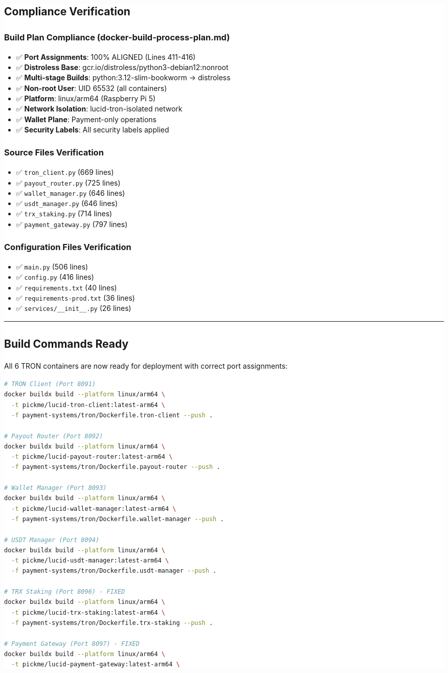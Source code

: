 
## Compliance Verification

### Build Plan Compliance (docker-build-process-plan.md)
- ✅ **Port Assignments**: 100% ALIGNED (Lines 411-416)
- ✅ **Distroless Base**: gcr.io/distroless/python3-debian12:nonroot
- ✅ **Multi-stage Builds**: python:3.12-slim-bookworm → distroless
- ✅ **Non-root User**: UID 65532 (all containers)
- ✅ **Platform**: linux/arm64 (Raspberry Pi 5)
- ✅ **Network Isolation**: lucid-tron-isolated network
- ✅ **Wallet Plane**: Payment-only operations
- ✅ **Security Labels**: All security labels applied

### Source Files Verification
- ✅ `tron_client.py` (669 lines)
- ✅ `payout_router.py` (725 lines)
- ✅ `wallet_manager.py` (646 lines)
- ✅ `usdt_manager.py` (646 lines)
- ✅ `trx_staking.py` (714 lines)
- ✅ `payment_gateway.py` (797 lines)

### Configuration Files Verification
- ✅ `main.py` (506 lines)
- ✅ `config.py` (416 lines)
- ✅ `requirements.txt` (40 lines)
- ✅ `requirements-prod.txt` (36 lines)
- ✅ `services/__init__.py` (26 lines)

---

## Build Commands Ready

All 6 TRON containers are now ready for deployment with correct port assignments:

```bash
# TRON Client (Port 8091)
docker buildx build --platform linux/arm64 \
  -t pickme/lucid-tron-client:latest-arm64 \
  -f payment-systems/tron/Dockerfile.tron-client --push .

# Payout Router (Port 8092)
docker buildx build --platform linux/arm64 \
  -t pickme/lucid-payout-router:latest-arm64 \
  -f payment-systems/tron/Dockerfile.payout-router --push .

# Wallet Manager (Port 8093)
docker buildx build --platform linux/arm64 \
  -t pickme/lucid-wallet-manager:latest-arm64 \
  -f payment-systems/tron/Dockerfile.wallet-manager --push .

# USDT Manager (Port 8094)
docker buildx build --platform linux/arm64 \
  -t pickme/lucid-usdt-manager:latest-arm64 \
  -f payment-systems/tron/Dockerfile.usdt-manager --push .

# TRX Staking (Port 8096) - FIXED
docker buildx build --platform linux/arm64 \
  -t pickme/lucid-trx-staking:latest-arm64 \
  -f payment-systems/tron/Dockerfile.trx-staking --push .

# Payment Gateway (Port 8097) - FIXED
docker buildx build --platform linux/arm64 \
  -t pickme/lucid-payment-gateway:latest-arm64 \
```